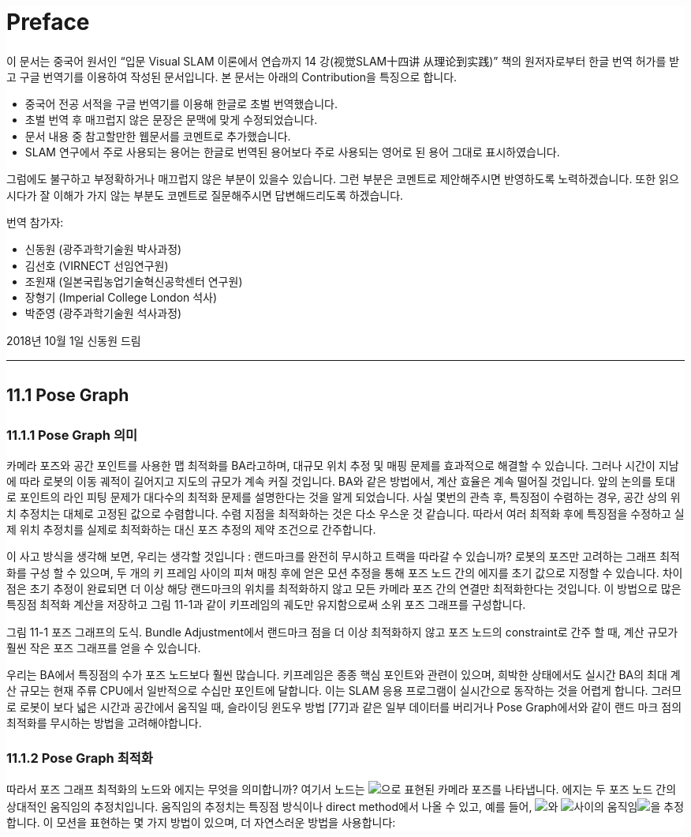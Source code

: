 
# Preface

이 문서는 중국어 원서인 “입문 Visual SLAM 이론에서 연습까지 14 강(视觉SLAM十四讲 从理论到实践)” 책의  원저자로부터 한글 번역 허가를 받고 구글 번역기를 이용하여 작성된 문서입니다. 본 문서는 아래의 Contribution을 특징으로 합니다.

- 중국어 전공 서적을 구글 번역기를 이용해 한글로 초벌 번역했습니다.
- 초벌 번역 후 매끄럽지 않은 문장은 문맥에 맞게 수정되었습니다. 
- 문서 내용 중 참고할만한 웹문서를 코멘트로 추가했습니다.  
- SLAM 연구에서 주로 사용되는 용어는 한글로 번역된 용어보다 주로 사용되는 영어로 된 용어 그대로 표시하였습니다.

그럼에도 불구하고 부정확하거나 매끄럽지 않은 부분이 있을수 있습니다. 그런 부분은 코멘트로 제안해주시면 반영하도록 노력하겠습니다. 또한 읽으시다가 잘 이해가 가지 않는 부분도 코멘트로 질문해주시면 답변해드리도록 하겠습니다.

번역 참가자: 
- 신동원 (광주과학기술원 박사과정)
- 김선호 (VIRNECT 선임연구원)
- 조원재 (일본국립농업기술혁신공학센터 연구원)
- 장형기 (Imperial College London 석사)
- 박준영 (광주과학기술원 석사과정)

2018년 10월 1일
신동원 드림

---

## 11.1 Pose Graph
### 11.1.1 Pose Graph 의미
카메라 포즈와 공간 포인트를 사용한 맵 최적화를 BA라고하며, 대규모 위치 추정 및 매핑 문제를 효과적으로 해결할 수 있습니다.  그러나 시간이 지남에 따라 로봇의 이동 궤적이 길어지고 지도의 규모가 계속 커질 것입니다. BA와 같은 방법에서, 계산 효율은 계속 떨어질 것입니다. 앞의 논의를 토대로 포인트의 라인 피팅 문제가 대다수의 최적화 문제를 설명한다는 것을 알게 되었습니다. 사실 몇번의 관측 후, 특징점이 수렴하는 경우, 공간 상의 위치 추정치는 대체로 고정된 값으로 수렴합니다. 수렴 지점을 최적화하는 것은 다소 우스운 것 같습니다. 따라서 여러 최적화 후에 특징점을 수정하고 실제 위치 추정치를 실제로 최적화하는 대신 포즈 추정의 제약 조건으로 간주합니다.

이 사고 방식을 생각해 보면, 우리는 생각할 것입니다 : 랜드마크를 완전히 무시하고 트랙을 따라갈 수 있습니까? 로봇의 포즈만 고려하는 그래프 최적화를 구성 할 수 있으며, 두 개의 키 프레임 사이의 피쳐 매칭 후에 얻은 모션 추정을 통해 포즈 노드 간의 에지를 초기 값으로 지정할 수 있습니다. 차이점은 초기 추정이 완료되면 더 이상 해당 랜드마크의 위치를 최적화하지 않고 모든 카메라 포즈 간의 연결만 최적화한다는 것입니다. 이 방법으로 많은 특징점 최적화 계산을 저장하고 그림 11-1과 같이 키프레임의 궤도만 유지함으로써 소위 포즈 그래프를 구성합니다.


그림 11-1 포즈 그래프의 도식. Bundle Adjustment에서 랜드마크 점을 더 이상 최적화하지 않고 포즈 노드의 constraint로 간주 할 때, 계산 규모가 훨씬 작은 포즈 그래프를 얻을 수 있습니다.

우리는 BA에서 특징점의 수가 포즈 노드보다 훨씬 많습니다. 키프레임은 종종 핵심 포인트와 관련이 있으며, 희박한 상태에서도 실시간 BA의 최대 계산 규모는 현재 주류 CPU에서 일반적으로 수십만 포인트에 달합니다. 이는 SLAM 응용 프로그램이 실시간으로 동작하는 것을 어렵게 합니다. 그러므로 로봇이 보다 넓은 시간과 공간에서 움직일 때, 슬라이딩 윈도우 방법 [77]과 같은 일부 데이터를 버리거나 Pose Graph에서와 같이 랜드 마크 점의 최적화를 무시하는 방법을 고려해야합니다.

### 11.1.2 Pose Graph 최적화

따라서 포즈 그래프 최적화의 노드와 에지는 무엇을 의미합니까? 여기서 노드는 ![](http://latex.codecogs.com/gif.latex?\bm{\xi}_1,\cdots,\bm{\xi}_n)으로 표현된 카메라 포즈를 나타냅니다. 에지는 두 포즈 노드 간의 상대적인 움직임의 추정치입니다. 움직임의 추정치는 특징점 방식이나 direct method에서 나올 수 있고,  예를 들어, ![](http://latex.codecogs.com/gif.latex?\bm{\xi}_i)와 ![](http://latex.codecogs.com/gif.latex?\bm{\xi}_j)사이의 움직임![](http://latex.codecogs.com/gif.latex?\Delta\bm{\xi}_{ij})을 추정합니다. 이 모션을 표현하는 몇 가지 방법이 있으며, 더 자연스러운 방법을 사용합니다:
